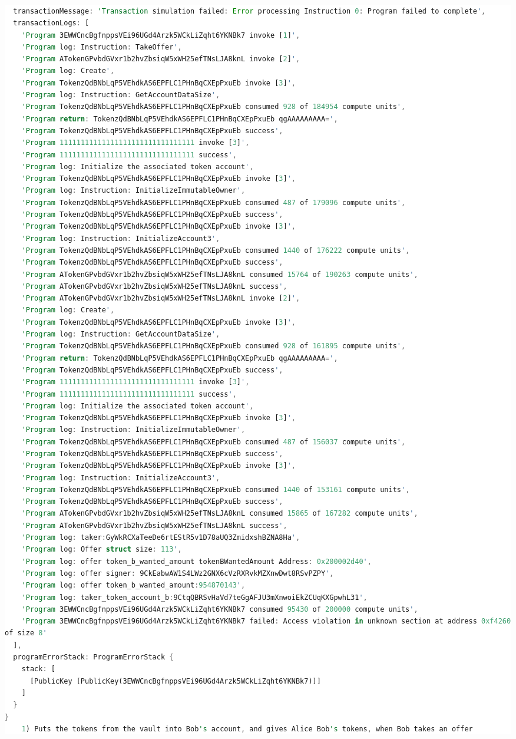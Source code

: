 ```rust
  transactionMessage: 'Transaction simulation failed: Error processing Instruction 0: Program failed to complete',
  transactionLogs: [
    'Program 3EWWCncBgfnppsVEi96UGd4Arzk5WCkLiZqht6YKNBk7 invoke [1]',
    'Program log: Instruction: TakeOffer',
    'Program ATokenGPvbdGVxr1b2hvZbsiqW5xWH25efTNsLJA8knL invoke [2]',
    'Program log: Create',
    'Program TokenzQdBNbLqP5VEhdkAS6EPFLC1PHnBqCXEpPxuEb invoke [3]',
    'Program log: Instruction: GetAccountDataSize',
    'Program TokenzQdBNbLqP5VEhdkAS6EPFLC1PHnBqCXEpPxuEb consumed 928 of 184954 compute units',
    'Program return: TokenzQdBNbLqP5VEhdkAS6EPFLC1PHnBqCXEpPxuEb qgAAAAAAAAA=',
    'Program TokenzQdBNbLqP5VEhdkAS6EPFLC1PHnBqCXEpPxuEb success',
    'Program 11111111111111111111111111111111 invoke [3]',
    'Program 11111111111111111111111111111111 success',
    'Program log: Initialize the associated token account',
    'Program TokenzQdBNbLqP5VEhdkAS6EPFLC1PHnBqCXEpPxuEb invoke [3]',
    'Program log: Instruction: InitializeImmutableOwner',
    'Program TokenzQdBNbLqP5VEhdkAS6EPFLC1PHnBqCXEpPxuEb consumed 487 of 179096 compute units',
    'Program TokenzQdBNbLqP5VEhdkAS6EPFLC1PHnBqCXEpPxuEb success',
    'Program TokenzQdBNbLqP5VEhdkAS6EPFLC1PHnBqCXEpPxuEb invoke [3]',
    'Program log: Instruction: InitializeAccount3',
    'Program TokenzQdBNbLqP5VEhdkAS6EPFLC1PHnBqCXEpPxuEb consumed 1440 of 176222 compute units',
    'Program TokenzQdBNbLqP5VEhdkAS6EPFLC1PHnBqCXEpPxuEb success',
    'Program ATokenGPvbdGVxr1b2hvZbsiqW5xWH25efTNsLJA8knL consumed 15764 of 190263 compute units',
    'Program ATokenGPvbdGVxr1b2hvZbsiqW5xWH25efTNsLJA8knL success',
    'Program ATokenGPvbdGVxr1b2hvZbsiqW5xWH25efTNsLJA8knL invoke [2]',
    'Program log: Create',
    'Program TokenzQdBNbLqP5VEhdkAS6EPFLC1PHnBqCXEpPxuEb invoke [3]',
    'Program log: Instruction: GetAccountDataSize',
    'Program TokenzQdBNbLqP5VEhdkAS6EPFLC1PHnBqCXEpPxuEb consumed 928 of 161895 compute units',
    'Program return: TokenzQdBNbLqP5VEhdkAS6EPFLC1PHnBqCXEpPxuEb qgAAAAAAAAA=',
    'Program TokenzQdBNbLqP5VEhdkAS6EPFLC1PHnBqCXEpPxuEb success',
    'Program 11111111111111111111111111111111 invoke [3]',
    'Program 11111111111111111111111111111111 success',
    'Program log: Initialize the associated token account',
    'Program TokenzQdBNbLqP5VEhdkAS6EPFLC1PHnBqCXEpPxuEb invoke [3]',
    'Program log: Instruction: InitializeImmutableOwner',
    'Program TokenzQdBNbLqP5VEhdkAS6EPFLC1PHnBqCXEpPxuEb consumed 487 of 156037 compute units',
    'Program TokenzQdBNbLqP5VEhdkAS6EPFLC1PHnBqCXEpPxuEb success',
    'Program TokenzQdBNbLqP5VEhdkAS6EPFLC1PHnBqCXEpPxuEb invoke [3]',
    'Program log: Instruction: InitializeAccount3',
    'Program TokenzQdBNbLqP5VEhdkAS6EPFLC1PHnBqCXEpPxuEb consumed 1440 of 153161 compute units',
    'Program TokenzQdBNbLqP5VEhdkAS6EPFLC1PHnBqCXEpPxuEb success',
    'Program ATokenGPvbdGVxr1b2hvZbsiqW5xWH25efTNsLJA8knL consumed 15865 of 167282 compute units',
    'Program ATokenGPvbdGVxr1b2hvZbsiqW5xWH25efTNsLJA8knL success',
    'Program log: taker:GyWkRCXaTeeDe6rtEStR5v1D78aUQ3ZmidxshBZNA8Ha',
    'Program log: Offer struct size: 113',
    'Program log: offer token_b_wanted_amount tokenBWantedAmount Address: 0x200002d40',
    'Program log: offer signer: 9CkEabwAW1S4LWz2GNX6cVzRXRvkMZXnwDwt8RSvPZPY',
    'Program log: offer token_b_wanted_amount:954870143',
    'Program log: taker_token_account_b:9CtqQBRSvHaVd7teGgAFJU3mXnwoiEkZCUqKXGpwhL31',
    'Program 3EWWCncBgfnppsVEi96UGd4Arzk5WCkLiZqht6YKNBk7 consumed 95430 of 200000 compute units',
    'Program 3EWWCncBgfnppsVEi96UGd4Arzk5WCkLiZqht6YKNBk7 failed: Access violation in unknown section at address 0xf4260 of size 8'
  ],
  programErrorStack: ProgramErrorStack {
    stack: [
      [PublicKey [PublicKey(3EWWCncBgfnppsVEi96UGd4Arzk5WCkLiZqht6YKNBk7)]]
    ]
  }
}
    1) Puts the tokens from the vault into Bob's account, and gives Alice Bob's tokens, when Bob takes an offer
```
